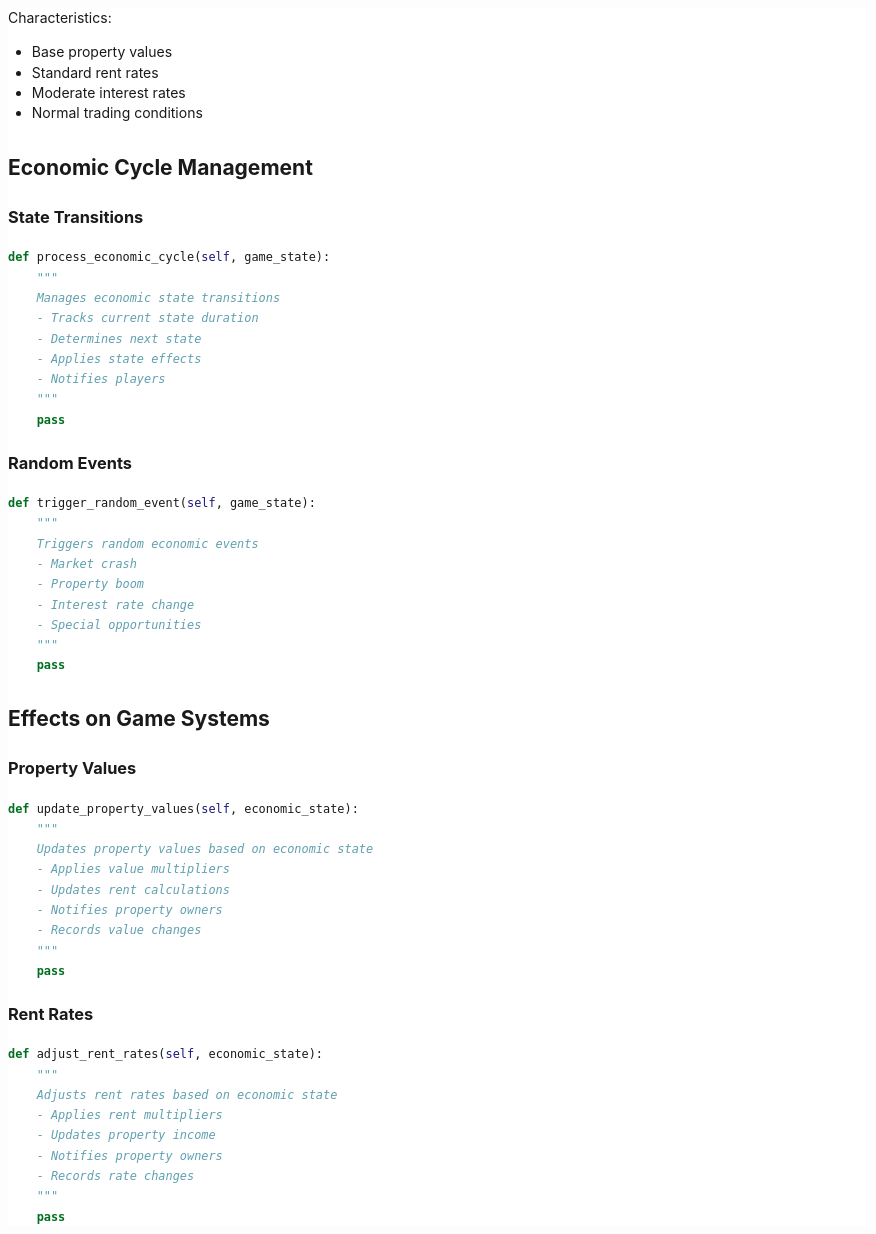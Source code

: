 Characteristics:
- Base property values
- Standard rent rates
- Moderate interest rates
- Normal trading conditions

## Economic Cycle Management

### State Transitions
```python
def process_economic_cycle(self, game_state):
    """
    Manages economic state transitions
    - Tracks current state duration
    - Determines next state
    - Applies state effects
    - Notifies players
    """
    pass
```

### Random Events
```python
def trigger_random_event(self, game_state):
    """
    Triggers random economic events
    - Market crash
    - Property boom
    - Interest rate change
    - Special opportunities
    """
    pass
```

## Effects on Game Systems

### Property Values
```python
def update_property_values(self, economic_state):
    """
    Updates property values based on economic state
    - Applies value multipliers
    - Updates rent calculations
    - Notifies property owners
    - Records value changes
    """
    pass
```

### Rent Rates
```python
def adjust_rent_rates(self, economic_state):
    """
    Adjusts rent rates based on economic state
    - Applies rent multipliers
    - Updates property income
    - Notifies property owners
    - Records rate changes
    """
    pass
```

